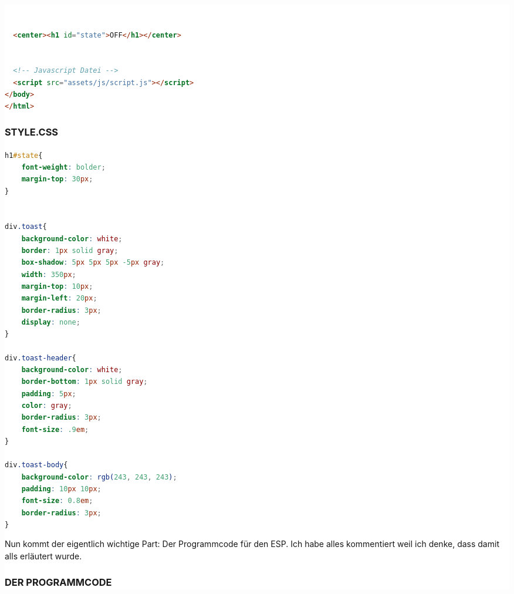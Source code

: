```html


  <center><h1 id="state">OFF</h1></center>


  <!-- Javascript Datei -->
  <script src="assets/js/script.js"></script>
</body>
</html>
```

###  STYLE.CSS

```css
h1#state{
    font-weight: bolder;
    margin-top: 30px;
}


div.toast{
    background-color: white;
    border: 1px solid gray;
    box-shadow: 5px 5px 5px -5px gray;
    width: 350px;
    margin-top: 10px;
    margin-left: 20px;
    border-radius: 3px;
    display: none;
}

div.toast-header{
    background-color: white;
    border-bottom: 1px solid gray;
    padding: 5px;
    color: gray;
    border-radius: 3px;
    font-size: .9em;
}

div.toast-body{
    background-color: rgb(243, 243, 243);
    padding: 10px 10px;
    font-size: 0.8em;
    border-radius: 3px;
}
```

Nun kommt der eigentlich wichtige Part: Der Programmcode für den ESP. Ich habe alles kommentiert weil ich denke, dass damit alls erläutert wurde.

###  DER PROGRAMMCODE

